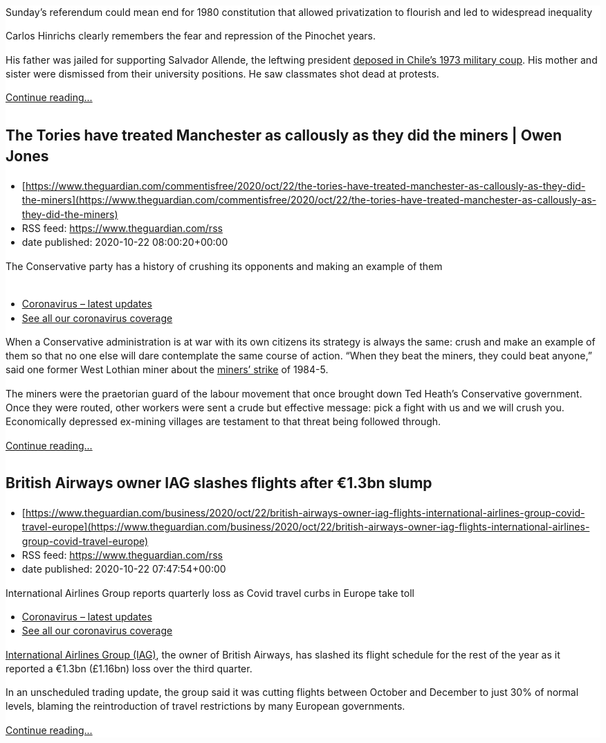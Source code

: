 <p>Sunday’s referendum could mean end for 1980 constitution that allowed privatization to flourish and led to widespread inequality</p><p>Carlos Hinrichs clearly remembers the fear and repression of the Pinochet years.</p><p>His father was jailed for supporting Salvador Allende, the leftwing president <a href="https://www.theguardian.com/theguardian/2009/sep/12/from-the-guardian-archive">deposed in Chile’s 1973 military coup</a>. His mother and sister were dismissed from their university positions. He saw classmates shot dead at protests.</p> <a href="https://www.theguardian.com/world/2020/oct/22/chileans-pinochet-constitution-referendum">Continue reading...</a>

## The Tories have treated Manchester as callously as they did the miners | Owen Jones
 - [https://www.theguardian.com/commentisfree/2020/oct/22/the-tories-have-treated-manchester-as-callously-as-they-did-the-miners](https://www.theguardian.com/commentisfree/2020/oct/22/the-tories-have-treated-manchester-as-callously-as-they-did-the-miners)
 - RSS feed: https://www.theguardian.com/rss
 - date published: 2020-10-22 08:00:20+00:00

<p>The Conservative party has a history of crushing its opponents and making an example of them<br /><br /></p><ul><li><a href="https://www.theguardian.com/world/series/coronavirus-live/latest">Coronavirus – latest updates</a></li><li><a href="https://www.theguardian.com/world/coronavirus-outbreak">See all our coronavirus coverage</a></li></ul><p>When a Conservative administration is at war with its own citizens its strategy is always the same: crush and make an example of them so that no one else will dare contemplate the same course of action. “When they beat the miners, they could beat anyone,” said one former West Lothian miner about the <a href="https://www.theguardian.com/politics/guardianwitness-blog/2015/mar/05/miners-strike-30-years-on-i-fought-not-just-for-my-pit-but-for-the-community">miners’ </a><a href="https://www.theguardian.com/politics/guardianwitness-blog/2015/mar/05/miners-strike-30-years-on-i-fought-not-just-for-my-pit-but-for-the-community">strike</a> of 1984-5.</p><p>The miners were the praetorian guard of the labour movement that once brought down Ted Heath’s Conservative government. Once they were routed, other workers were sent a crude but effective message: pick a fight with us and we will crush you. Economically depressed ex-mining villages are testament to that threat being followed through.</p> <a href="https://www.theguardian.com/commentisfree/2020/oct/22/the-tories-have-treated-manchester-as-callously-as-they-did-the-miners">Continue reading...</a>

## British Airways owner IAG slashes flights after €1.3bn slump
 - [https://www.theguardian.com/business/2020/oct/22/british-airways-owner-iag-flights-international-airlines-group-covid-travel-europe](https://www.theguardian.com/business/2020/oct/22/british-airways-owner-iag-flights-international-airlines-group-covid-travel-europe)
 - RSS feed: https://www.theguardian.com/rss
 - date published: 2020-10-22 07:47:54+00:00

<p>International Airlines Group reports quarterly loss as Covid travel curbs in Europe take toll</p><ul><li><a href="https://www.theguardian.com/world/series/coronavirus-live/latest">Coronavirus – latest updates</a></li><li><a href="https://www.theguardian.com/world/coronavirus-outbreak">See all our coronavirus coverage</a></li></ul><p><a href="https://www.theguardian.com/business/international-consolidated-airlines-group">International Airlines Group (IAG)</a>, the owner of British Airways, has slashed its flight schedule for the rest of the year as it reported a €1.3bn (£1.16bn) loss over the third quarter.</p><p>In an unscheduled trading update, the group said it was cutting flights between October and December to just 30% of normal levels, blaming the reintroduction of travel restrictions by many European governments.</p> <a href="https://www.theguardian.com/business/2020/oct/22/british-airways-owner-iag-flights-international-airlines-group-covid-travel-europe">Continue reading...</a>
